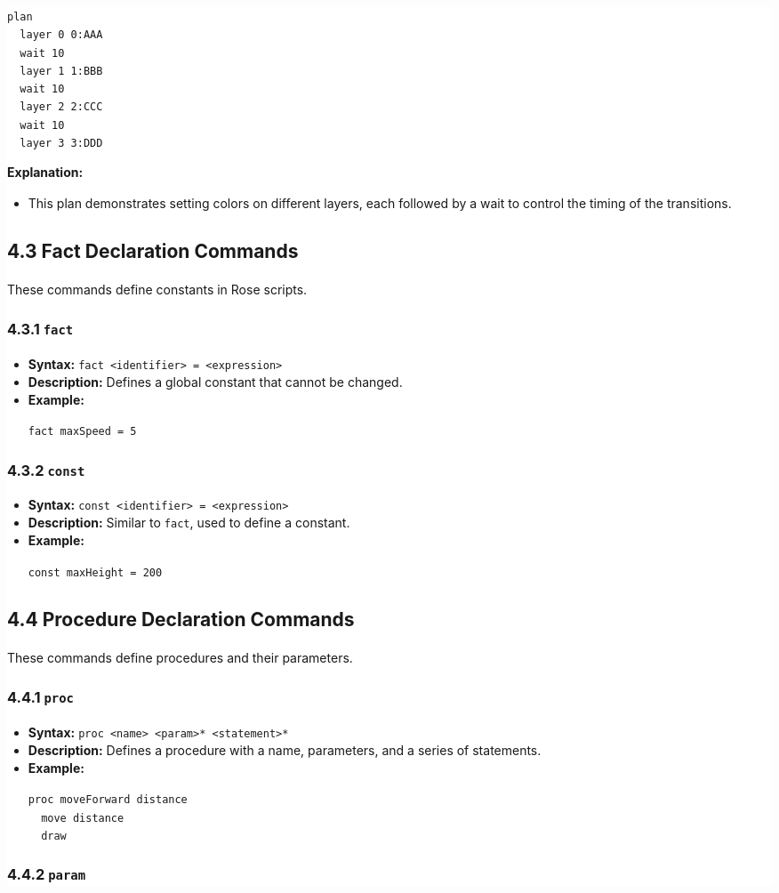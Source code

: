 ```rose
plan
  layer 0 0:AAA
  wait 10
  layer 1 1:BBB
  wait 10
  layer 2 2:CCC
  wait 10
  layer 3 3:DDD
```
**Explanation:**
- This plan demonstrates setting colors on different layers, each followed by a wait to control the timing of the transitions.

 

## 4.3 Fact Declaration Commands

These commands define constants in Rose scripts.

### 4.3.1 `fact`

- **Syntax:** `fact <identifier> = <expression>`
- **Description:** Defines a global constant that cannot be changed.
- **Example:**
  ```rose
  fact maxSpeed = 5
  ```

### 4.3.2 `const`

- **Syntax:** `const <identifier> = <expression>`
- **Description:** Similar to `fact`, used to define a constant.
- **Example:**
  ```rose
  const maxHeight = 200
  ```

## 4.4 Procedure Declaration Commands

These commands define procedures and their parameters.

### 4.4.1 `proc`

- **Syntax:** `proc <name> <param>* <statement>*`
- **Description:** Defines a procedure with a name, parameters, and a series of statements.
- **Example:**
  ```rose
  proc moveForward distance
    move distance
    draw
  ```

### 4.4.2 `param`
